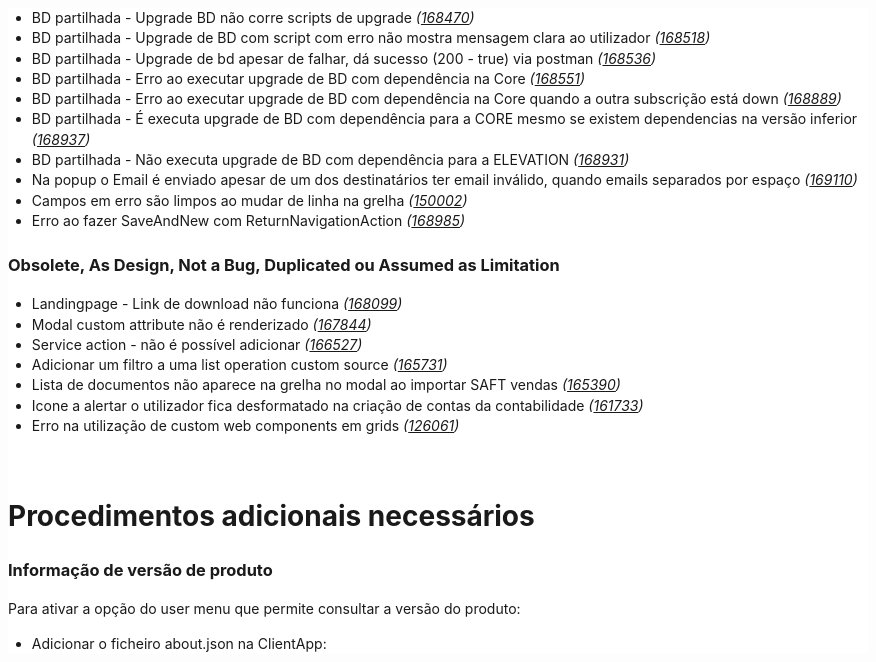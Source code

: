 - BD partilhada - Upgrade BD não corre scripts de upgrade _([168470](https://tfs.primaverabss.com/tfs/P.TEC.Elevation/Elevation3/_workitems?id=168470&_a=edit))_
- BD partilhada - Upgrade de BD com script com erro não mostra mensagem clara ao utilizador _([168518](https://tfs.primaverabss.com/tfs/P.TEC.Elevation/Elevation3/_workitems?id=168518&_a=edit))_
- BD partilhada - Upgrade de bd apesar de falhar, dá sucesso (200 - true) via postman _([168536](https://tfs.primaverabss.com/tfs/P.TEC.Elevation/Elevation3/_workitems?id=168536&_a=edit))_
- BD partilhada - Erro ao executar upgrade de BD com dependência na Core _([168551](https://tfs.primaverabss.com/tfs/P.TEC.Elevation/Elevation3/_workitems?id=168551&_a=edit))_
- BD partilhada - Erro ao executar upgrade de BD com dependência na Core quando a outra subscrição está down _([168889](https://tfs.primaverabss.com/tfs/P.TEC.Elevation/Elevation3/_workitems?id=168889&_a=edit))_
- BD partilhada - É executa upgrade de BD com dependência para a CORE mesmo se existem dependencias na versão inferior _([168937](https://tfs.primaverabss.com/tfs/P.TEC.Elevation/Elevation3/_workitems?id=168937&_a=edit))_
- BD partilhada - Não executa upgrade de BD com dependência para a ELEVATION _([168931](https://tfs.primaverabss.com/tfs/P.TEC.Elevation/Elevation3/_workitems?id=168931&_a=edit))_
- Na popup o Email é enviado apesar de um dos destinatários ter email inválido, quando emails separados por espaço _([169110](https://tfs.primaverabss.com/tfs/P.TEC.Elevation/Elevation3/_workitems?id=169110&_a=edit))_
- Campos em erro são limpos ao mudar de linha na grelha _([150002](https://tfs.primaverabss.com/tfs/P.TEC.Elevation/Elevation3/_workitems?id=150002&_a=edit))_
- Erro ao fazer SaveAndNew com ReturnNavigationAction _([168985](https://tfs.primaverabss.com/tfs/P.TEC.Elevation/Elevation3/_workitems?id=168985&_a=edit))_

### Obsolete, As Design, Not a Bug, Duplicated ou Assumed as Limitation 

- Landingpage - Link de download não funciona _([168099](https://tfs.primaverabss.com/tfs/P.TEC.Elevation/Elevation3/_workitems?id=168099&_a=edit))_
- Modal custom attribute não é renderizado _([167844](https://tfs.primaverabss.com/tfs/P.TEC.Elevation/Elevation3/_workitems?id=167844&_a=edit))_
- Service action - não é possível adicionar _([166527](https://tfs.primaverabss.com/tfs/P.TEC.Elevation/Elevation3/_workitems?id=166527&_a=edit))_
- Adicionar um filtro a uma list operation custom source _([165731](https://tfs.primaverabss.com/tfs/P.TEC.Elevation/Elevation3/_workitems?id=165731&_a=edit))_
- Lista de documentos não aparece na grelha no modal ao importar SAFT vendas _([165390](https://tfs.primaverabss.com/tfs/P.TEC.Elevation/Elevation3/_workitems?id=165390&_a=edit))_
- Icone a alertar o utilizador fica desformatado na criação de contas da contabilidade _([161733](https://tfs.primaverabss.com/tfs/P.TEC.Elevation/Elevation3/_workitems?id=161733&_a=edit))_
- Erro na utilização de custom web components em grids _([126061](https://tfs.primaverabss.com/tfs/P.TEC.Elevation/Elevation3/_workitems?id=126061&_a=edit))_
<br/><br/>

# Procedimentos adicionais necessários

### Informação de versão de produto
Para ativar a opção do user menu que permite consultar a versão do produto:
 - Adicionar o ficheiro about.json na ClientApp: